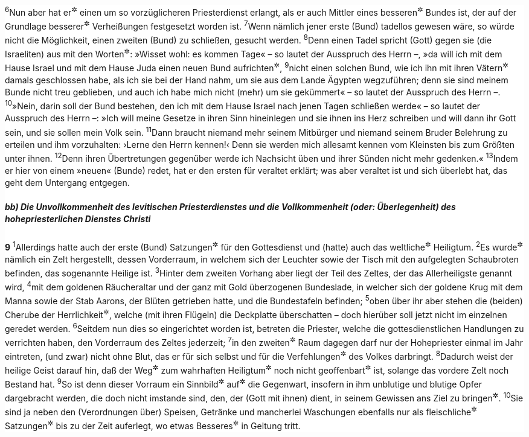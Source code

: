 <sup>6</sup>Nun aber hat er<sup title="d.h. Jesus">&#x2732;</sup> einen um so vorzüglicheren Priesterdienst erlangt, als er auch Mittler eines besseren<sup title="oder: höheren">&#x2732;</sup> Bundes ist, der auf der Grundlage besserer<sup title="= bedeutungsvollerer">&#x2732;</sup> Verheißungen festgesetzt worden ist.
<sup>7</sup>Wenn nämlich jener erste (Bund) tadellos gewesen wäre, so würde nicht die Möglichkeit, einen zweiten (Bund) zu schließen, gesucht werden.
<sup>8</sup>Denn einen Tadel spricht (Gott) gegen sie (die Israeliten) aus mit den Worten<sup title="Jer 31,31-34">&#x2732;</sup>: »Wisset wohl: es kommen Tage« – so lautet der Ausspruch des Herrn –, »da will ich mit dem Hause Israel und mit dem Hause Juda einen neuen Bund aufrichten<sup title="= abschließen">&#x2732;</sup>,
<sup>9</sup>nicht einen solchen Bund, wie ich ihn mit ihren Vätern<sup title="oder: für ihre Väter">&#x2732;</sup> damals geschlossen habe, als ich sie bei der Hand nahm, um sie aus dem Lande Ägypten wegzuführen; denn sie sind meinem Bunde nicht treu geblieben, und auch ich habe mich nicht (mehr) um sie gekümmert« – so lautet der Ausspruch des Herrn –.
<sup>10</sup>»Nein, darin soll der Bund bestehen, den ich mit dem Hause Israel nach jenen Tagen schließen werde« – so lautet der Ausspruch des Herrn –: »Ich will meine Gesetze in ihren Sinn hineinlegen und sie ihnen ins Herz schreiben und will dann ihr Gott sein, und sie sollen mein Volk sein.
<sup>11</sup>Dann braucht niemand mehr seinem Mitbürger und niemand seinem Bruder Belehrung zu erteilen und ihm vorzuhalten: ›Lerne den Herrn kennen!‹ Denn sie werden mich allesamt kennen vom Kleinsten bis zum Größten unter ihnen.
<sup>12</sup>Denn ihren Übertretungen gegenüber werde ich Nachsicht üben und ihrer Sünden nicht mehr gedenken.«
<sup>13</sup>Indem er hier von einem »neuen« (Bunde) redet, hat er den ersten für veraltet erklärt; was aber veraltet ist und sich überlebt hat, das geht dem Untergang entgegen.

##### bb) Die Unvollkommenheit des levitischen Priesterdienstes und die Vollkommenheit (oder: Überlegenheit) des hohepriesterlichen Dienstes Christi

__9__
<sup>1</sup>Allerdings hatte auch der erste (Bund) Satzungen<sup title="= feste Bestimmungen">&#x2732;</sup> für den Gottesdienst und (hatte) auch das weltliche<sup title="oder: irdische">&#x2732;</sup> Heiligtum.
<sup>2</sup>Es wurde<sup title="oder: war">&#x2732;</sup> nämlich ein Zelt hergestellt, dessen Vorderraum, in welchem sich der Leuchter sowie der Tisch mit den aufgelegten Schaubroten befinden, das sogenannte Heilige ist.
<sup>3</sup>Hinter dem zweiten Vorhang aber liegt der Teil des Zeltes, der das Allerheiligste genannt wird,
<sup>4</sup>mit dem goldenen Räucheraltar und der ganz mit Gold überzogenen Bundeslade, in welcher sich der goldene Krug mit dem Manna sowie der Stab Aarons, der Blüten getrieben hatte, und die Bundestafeln befinden;
<sup>5</sup>oben über ihr aber stehen die (beiden) Cherube der Herrlichkeit<sup title="= als Zeichen der Gegenwart Gottes; Jes 37,16">&#x2732;</sup>, welche (mit ihren Flügeln) die Deckplatte überschatten – doch hierüber soll jetzt nicht im einzelnen geredet werden.
<sup>6</sup>Seitdem nun dies so eingerichtet worden ist, betreten die Priester, welche die gottesdienstlichen Handlungen zu verrichten haben, den Vorderraum des Zeltes jederzeit;
<sup>7</sup>in den zweiten<sup title="= hinteren">&#x2732;</sup> Raum dagegen darf nur der Hohepriester einmal im Jahr eintreten, (und zwar) nicht ohne Blut, das er für sich selbst und für die Verfehlungen<sup title="= Unwissenheitssünden; vgl. 4.Mose 15,22-31">&#x2732;</sup> des Volkes darbringt.
<sup>8</sup>Dadurch weist der heilige Geist darauf hin, daß der Weg<sup title="oder: Zugang">&#x2732;</sup> zum wahrhaften Heiligtum<sup title="8,2">&#x2732;</sup> noch nicht geoffenbart<sup title="= für die Allgemeinheit freigegeben">&#x2732;</sup> ist, solange das vordere Zelt noch Bestand hat.
<sup>9</sup>So ist denn dieser Vorraum ein Sinnbild<sup title="= sinnbildlicher Hinweis">&#x2732;</sup> auf<sup title="oder: für">&#x2732;</sup> die Gegenwart, insofern in ihm unblutige und blutige Opfer dargebracht werden, die doch nicht imstande sind, den, der (Gott mit ihnen) dient, in seinem Gewissen ans Ziel zu bringen<sup title="= völlig zu befriedigen">&#x2732;</sup>.
<sup>10</sup>Sie sind ja neben den (Verordnungen über) Speisen, Getränke und mancherlei Waschungen ebenfalls nur als fleischliche<sup title="= äußerliche">&#x2732;</sup> Satzungen<sup title="oder: Verordnungen">&#x2732;</sup> bis zu der Zeit auferlegt, wo etwas Besseres<sup title="= die richtige Ordnung">&#x2732;</sup> in Geltung tritt.
